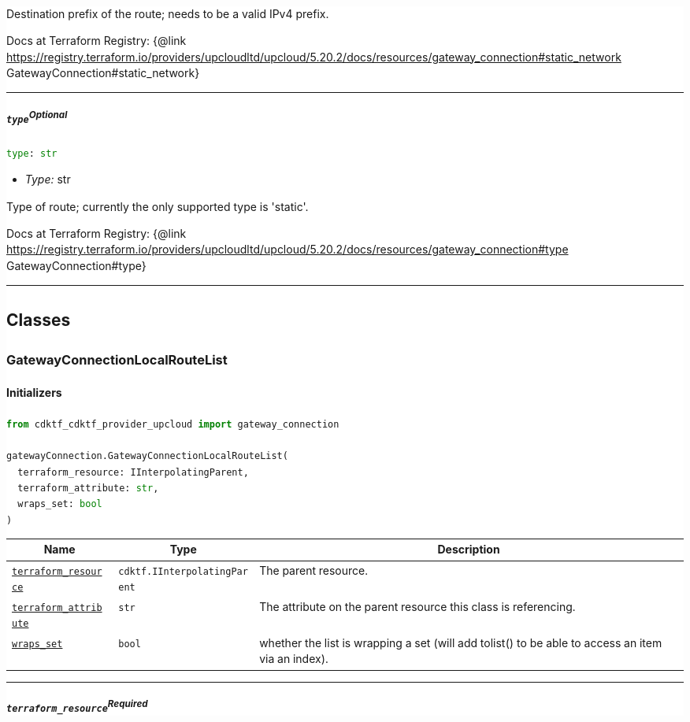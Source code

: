 Destination prefix of the route; needs to be a valid IPv4 prefix.

Docs at Terraform Registry: {@link https://registry.terraform.io/providers/upcloudltd/upcloud/5.20.2/docs/resources/gateway_connection#static_network GatewayConnection#static_network}

---

##### `type`<sup>Optional</sup> <a name="type" id="@cdktf/provider-upcloud.gatewayConnection.GatewayConnectionRemoteRoute.property.type"></a>

```python
type: str
```

- *Type:* str

Type of route; currently the only supported type is 'static'.

Docs at Terraform Registry: {@link https://registry.terraform.io/providers/upcloudltd/upcloud/5.20.2/docs/resources/gateway_connection#type GatewayConnection#type}

---

## Classes <a name="Classes" id="Classes"></a>

### GatewayConnectionLocalRouteList <a name="GatewayConnectionLocalRouteList" id="@cdktf/provider-upcloud.gatewayConnection.GatewayConnectionLocalRouteList"></a>

#### Initializers <a name="Initializers" id="@cdktf/provider-upcloud.gatewayConnection.GatewayConnectionLocalRouteList.Initializer"></a>

```python
from cdktf_cdktf_provider_upcloud import gateway_connection

gatewayConnection.GatewayConnectionLocalRouteList(
  terraform_resource: IInterpolatingParent,
  terraform_attribute: str,
  wraps_set: bool
)
```

| **Name** | **Type** | **Description** |
| --- | --- | --- |
| <code><a href="#@cdktf/provider-upcloud.gatewayConnection.GatewayConnectionLocalRouteList.Initializer.parameter.terraformResource">terraform_resource</a></code> | <code>cdktf.IInterpolatingParent</code> | The parent resource. |
| <code><a href="#@cdktf/provider-upcloud.gatewayConnection.GatewayConnectionLocalRouteList.Initializer.parameter.terraformAttribute">terraform_attribute</a></code> | <code>str</code> | The attribute on the parent resource this class is referencing. |
| <code><a href="#@cdktf/provider-upcloud.gatewayConnection.GatewayConnectionLocalRouteList.Initializer.parameter.wrapsSet">wraps_set</a></code> | <code>bool</code> | whether the list is wrapping a set (will add tolist() to be able to access an item via an index). |

---

##### `terraform_resource`<sup>Required</sup> <a name="terraform_resource" id="@cdktf/provider-upcloud.gatewayConnection.GatewayConnectionLocalRouteList.Initializer.parameter.terraformResource"></a>
